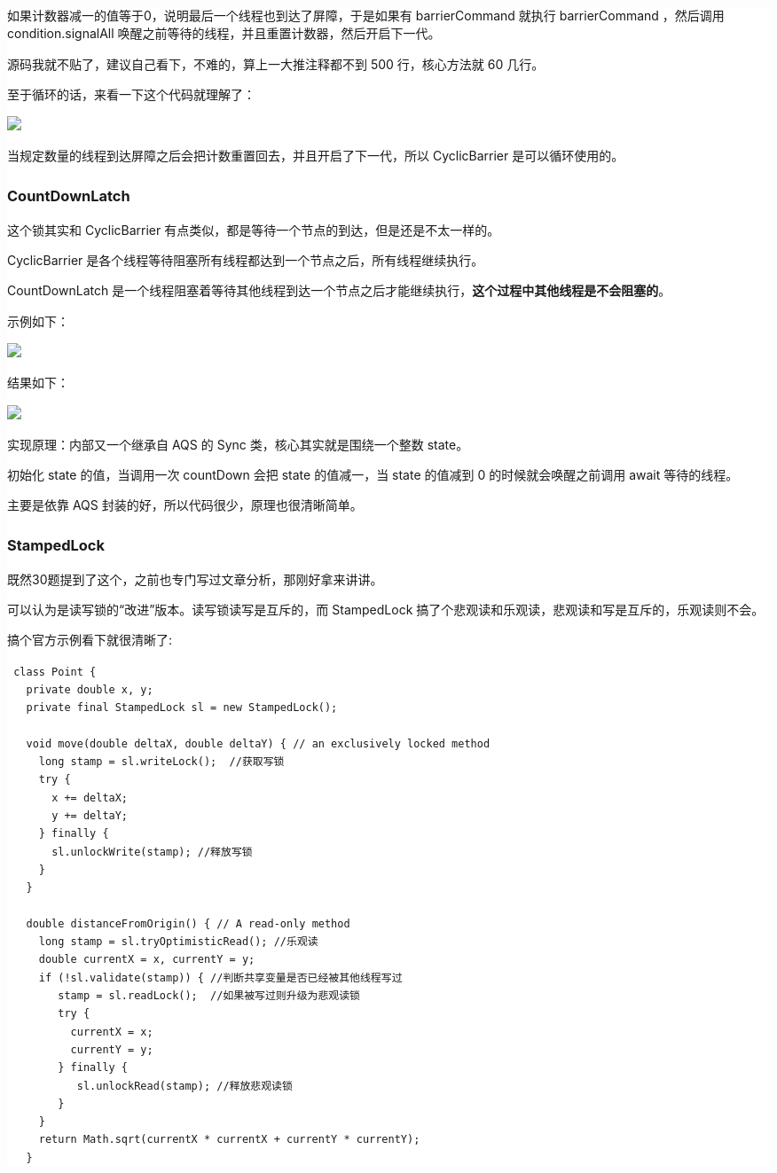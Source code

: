 如果计数器减一的值等于0，说明最后一个线程也到达了屏障，于是如果有 barrierCommand 就执行 barrierCommand ，然后调用 condition.signalAll 唤醒之前等待的线程，并且重置计数器，然后开启下一代。

源码我就不贴了，建议自己看下，不难的，算上一大推注释都不到 500 行，核心方法就 60 几行。

至于循环的话，来看一下这个代码就理解了：

![](https://cdn.jsdelivr.net/gh/yessimida/cdn_image/img/image-20210303202032550.png)

当规定数量的线程到达屏障之后会把计数重置回去，并且开启了下一代，所以 CyclicBarrier 是可以循环使用的。

### CountDownLatch

这个锁其实和 CyclicBarrier 有点类似，都是等待一个节点的到达，但是还是不太一样的。

CyclicBarrier 是各个线程等待阻塞所有线程都达到一个节点之后，所有线程继续执行。

CountDownLatch 是一个线程阻塞着等待其他线程到达一个节点之后才能继续执行，**这个过程中其他线程是不会阻塞的**。

示例如下：

![](https://cdn.jsdelivr.net/gh/yessimida/cdn_image/img/image-20210303202051580.png)

结果如下：

![](https://cdn.jsdelivr.net/gh/yessimida/cdn_image/img/image-20210303202159994.png)

实现原理：内部又一个继承自 AQS 的 Sync 类，核心其实就是围绕一个整数 state。

初始化 state 的值，当调用一次 countDown 会把 state 的值减一，当 state 的值减到 0 的时候就会唤醒之前调用 await 等待的线程。

主要是依靠 AQS 封装的好，所以代码很少，原理也很清晰简单。

### StampedLock

既然30题提到了这个，之前也专门写过文章分析，那刚好拿来讲讲。

可以认为是读写锁的“改进”版本。读写锁读写是互斥的，而 StampedLock 搞了个悲观读和乐观读，悲观读和写是互斥的，乐观读则不会。

搞个官方示例看下就很清晰了:

```
 class Point {
   private double x, y;
   private final StampedLock sl = new StampedLock();

   void move(double deltaX, double deltaY) { // an exclusively locked method
     long stamp = sl.writeLock();  //获取写锁
     try {
       x += deltaX;
       y += deltaY;
     } finally {
       sl.unlockWrite(stamp); //释放写锁
     }
   }

   double distanceFromOrigin() { // A read-only method
     long stamp = sl.tryOptimisticRead(); //乐观读
     double currentX = x, currentY = y;
     if (!sl.validate(stamp)) { //判断共享变量是否已经被其他线程写过
        stamp = sl.readLock();  //如果被写过则升级为悲观读锁
        try {
          currentX = x;
          currentY = y;
        } finally {
           sl.unlockRead(stamp); //释放悲观读锁
        }
     }
     return Math.sqrt(currentX * currentX + currentY * currentY);
   }
```